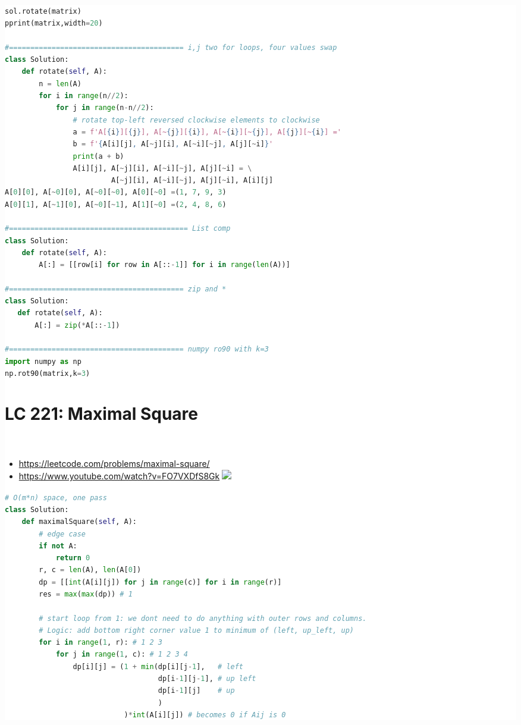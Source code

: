 ```python
sol.rotate(matrix)
pprint(matrix,width=20)

#========================================= i,j two for loops, four values swap
class Solution:
    def rotate(self, A):
        n = len(A)
        for i in range(n//2):
            for j in range(n-n//2):
                # rotate top-left reversed clockwise elements to clockwise
                a = f'A[{i}][{j}], A[~{j}][{i}], A[~{i}][~{j}], A[{j}][~{i}] ='
                b = f'{A[i][j], A[~j][i], A[~i][~j], A[j][~i]}'
                print(a + b)
                A[i][j], A[~j][i], A[~i][~j], A[j][~i] = \
                         A[~j][i], A[~i][~j], A[j][~i], A[i][j]
A[0][0], A[~0][0], A[~0][~0], A[0][~0] =(1, 7, 9, 3)
A[0][1], A[~1][0], A[~0][~1], A[1][~0] =(2, 4, 8, 6)

#========================================== List comp
class Solution:
    def rotate(self, A):
        A[:] = [[row[i] for row in A[::-1]] for i in range(len(A))]

#========================================= zip and *
class Solution:
   def rotate(self, A):
       A[:] = zip(*A[::-1])

#========================================= numpy ro90 with k=3
import numpy as np
np.rot90(matrix,k=3)
```

# LC 221: Maximal Square

<a href="#top" class="btn btn-primary btn-sm" role="button" aria-pressed="true" style="color:white" data-toggle="popover" title="go to TOC">Go to Top</a>


- https://leetcode.com/problems/maximal-square/
- https://www.youtube.com/watch?v=FO7VXDfS8Gk
![](../images/lc_221.png)

```python
# O(m*n) space, one pass
class Solution:
    def maximalSquare(self, A):
        # edge case
        if not A:
            return 0
        r, c = len(A), len(A[0])
        dp = [[int(A[i][j]) for j in range(c)] for i in range(r)]
        res = max(max(dp)) # 1

        # start loop from 1: we dont need to do anything with outer rows and columns.
        # Logic: add bottom right corner value 1 to minimum of (left, up_left, up)
        for i in range(1, r): # 1 2 3
            for j in range(1, c): # 1 2 3 4
                dp[i][j] = (1 + min(dp[i][j-1],   # left
                                    dp[i-1][j-1], # up left
                                    dp[i-1][j]    # up
                                    )
                            )*int(A[i][j]) # becomes 0 if Aij is 0
```